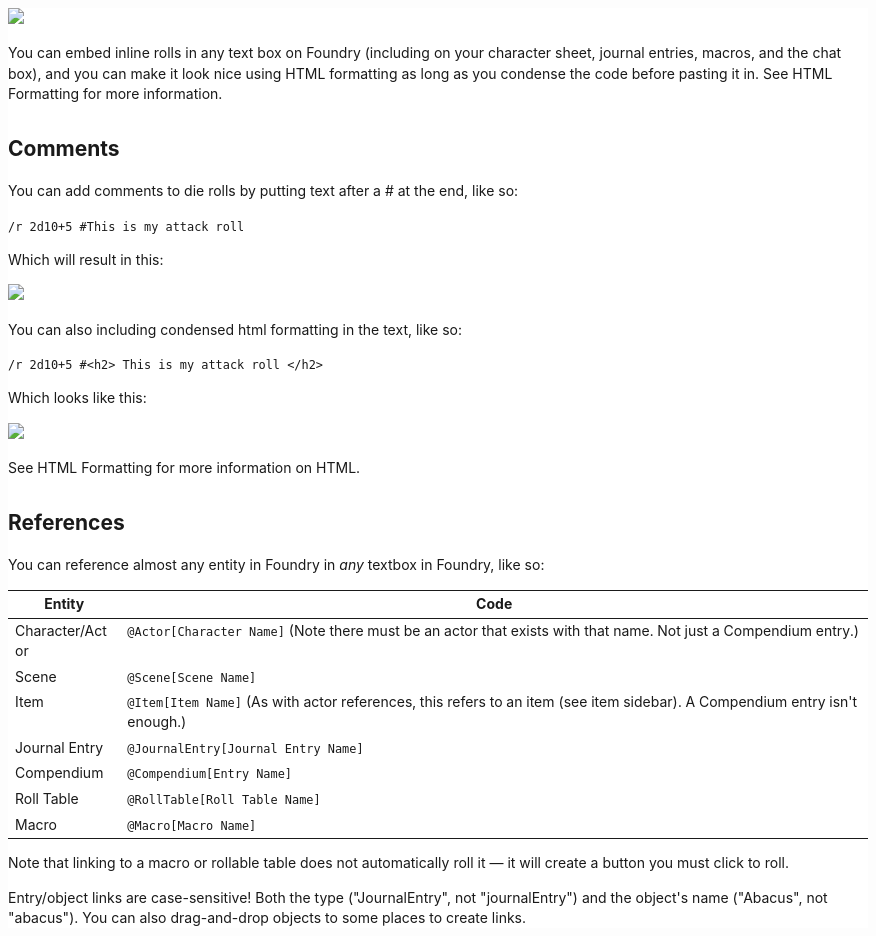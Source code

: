 ![](https://i.imgur.com/7rDxMMD.png)

You can embed inline rolls in any text box on Foundry (including on your character sheet, journal entries, macros, and the chat box), and you can make it look nice using HTML formatting as long as you condense the code before pasting it in. See HTML Formatting for more information.

## Comments

You can add comments to die rolls by putting text after a # at the end, like so:

```none
/r 2d10+5 #This is my attack roll
```

Which will result in this:

![](https://i.imgur.com/KOfyoN9.png)

You can also including condensed html formatting in the text, like so:

```none
/r 2d10+5 #<h2> This is my attack roll </h2>
```

Which looks like this:

![](https://i.imgur.com/wHaW2Hs.png)

See HTML Formatting for more information on HTML.

## References

You can reference almost any entity in Foundry in *any* textbox in Foundry, like so:

|Entity|Code|
|---|---|
|Character/Actor|`@Actor[Character Name]` (Note there must be an actor that exists with that name. Not just a Compendium entry.)|
|Scene|`@Scene[Scene Name]`|
|Item|`@Item[Item Name]` (As with actor references, this refers to an item (see item sidebar). A Compendium entry isn't enough.)|
|Journal Entry|`@JournalEntry[Journal Entry Name]`|
|Compendium|`@Compendium[Entry Name]`|
|Roll Table|`@RollTable[Roll Table Name]`|
|Macro|`@Macro[Macro Name]`|

Note that linking to a macro or rollable table does not automatically roll it — it will create a button you must click to roll.

Entry/object links are case-sensitive! Both the type ("JournalEntry", not "journalEntry") and the object's name ("Abacus", not "abacus"). You can also drag-and-drop objects to some places to create links.
